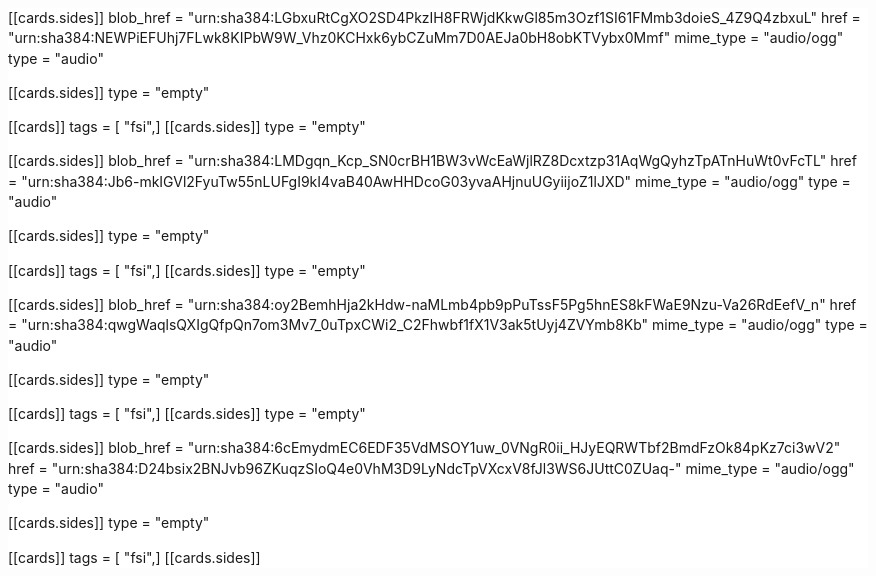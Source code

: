 [[cards.sides]]
blob_href = "urn:sha384:LGbxuRtCgXO2SD4PkzIH8FRWjdKkwGl85m3Ozf1SI61FMmb3doieS_4Z9Q4zbxuL"
href = "urn:sha384:NEWPiEFUhj7FLwk8KIPbW9W_Vhz0KCHxk6ybCZuMm7D0AEJa0bH8obKTVybx0Mmf"
mime_type = "audio/ogg"
type = "audio"

[[cards.sides]]
type = "empty"


[[cards]]
tags = [ "fsi",]
[[cards.sides]]
type = "empty"

[[cards.sides]]
blob_href = "urn:sha384:LMDgqn_Kcp_SN0crBH1BW3vWcEaWjlRZ8Dcxtzp31AqWgQyhzTpATnHuWt0vFcTL"
href = "urn:sha384:Jb6-mkIGVl2FyuTw55nLUFgI9kI4vaB40AwHHDcoG03yvaAHjnuUGyiijoZ1lJXD"
mime_type = "audio/ogg"
type = "audio"

[[cards.sides]]
type = "empty"


[[cards]]
tags = [ "fsi",]
[[cards.sides]]
type = "empty"

[[cards.sides]]
blob_href = "urn:sha384:oy2BemhHja2kHdw-naMLmb4pb9pPuTssF5Pg5hnES8kFWaE9Nzu-Va26RdEefV_n"
href = "urn:sha384:qwgWaqlsQXIgQfpQn7om3Mv7_0uTpxCWi2_C2Fhwbf1fX1V3ak5tUyj4ZVYmb8Kb"
mime_type = "audio/ogg"
type = "audio"

[[cards.sides]]
type = "empty"


[[cards]]
tags = [ "fsi",]
[[cards.sides]]
type = "empty"

[[cards.sides]]
blob_href = "urn:sha384:6cEmydmEC6EDF35VdMSOY1uw_0VNgR0ii_HJyEQRWTbf2BmdFzOk84pKz7ci3wV2"
href = "urn:sha384:D24bsix2BNJvb96ZKuqzSIoQ4e0VhM3D9LyNdcTpVXcxV8fJl3WS6JUttC0ZUaq-"
mime_type = "audio/ogg"
type = "audio"

[[cards.sides]]
type = "empty"


[[cards]]
tags = [ "fsi",]
[[cards.sides]]
